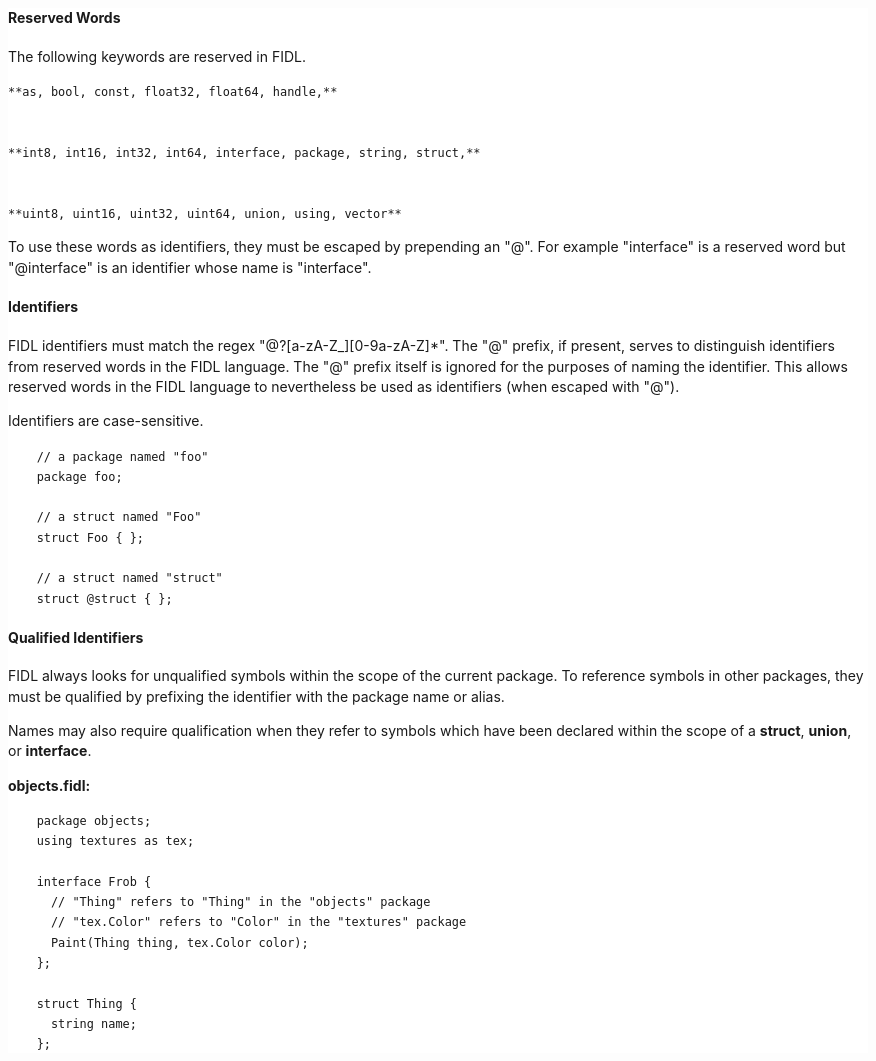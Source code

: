 #### Reserved Words

The following keywords are reserved in FIDL.

    **as, bool, const, float32, float64, handle,**


    **int8, int16, int32, int64, interface, package, string, struct,**


    **uint8, uint16, uint32, uint64, union, using, vector**

To use these words as identifiers, they must be escaped by prepending an "@".
For example "interface" is a reserved word but "@interface" is an identifier
whose name is "interface".

#### Identifiers

FIDL identifiers must match the regex "@?[a-zA-Z_][0-9a-zA-Z]*". The "@" prefix,
if present, serves to distinguish identifiers from reserved words in the FIDL
language. The "@" prefix itself is ignored for the purposes of naming the
identifier. This allows reserved words in the FIDL language to nevertheless be
used as identifiers (when escaped with "@").

Identifiers are case-sensitive.

```
    // a package named "foo"
    package foo;

    // a struct named "Foo"
    struct Foo { };

    // a struct named "struct"
    struct @struct { };
```

#### Qualified Identifiers

FIDL always looks for unqualified symbols within the scope of the current
package. To reference symbols in other packages, they must be qualified by
prefixing the identifier with the package name or alias.

Names may also require qualification when they refer to symbols which have been
declared within the scope of a **struct**, **union**, or **interface**.

**objects.fidl:**

```
    package objects;
    using textures as tex;

    interface Frob {
      // "Thing" refers to "Thing" in the "objects" package
      // "tex.Color" refers to "Color" in the "textures" package
      Paint(Thing thing, tex.Color color);
    };

    struct Thing {
      string name;
    };
```


[^1]: New handle types can easily be added to the language without affecting the